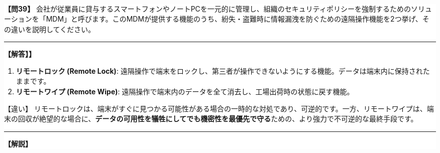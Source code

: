 **【問39】**
会社が従業員に貸与するスマートフォンやノートPCを一元的に管理し、組織のセキュリティポリシーを強制するためのソリューションを「MDM」と呼びます。このMDMが提供する機能のうち、紛失・盗難時に情報漏洩を防ぐための遠隔操作機能を2つ挙げ、その違いを説明してください。

---
**【解答】】**
1.  **リモートロック (Remote Lock)**: 遠隔操作で端末をロックし、第三者が操作できないようにする機能。データは端末内に保持されたままです。
2.  **リモートワイプ (Remote Wipe)**: 遠隔操作で端末内のデータを全て消去し、工場出荷時の状態に戻す機能。

【違い】
リモートロックは、端末がすぐに見つかる可能性がある場合の一時的な対処であり、可逆的です。一方、リモートワイプは、端末の回収が絶望的な場合に、**データの可用性を犠牲にしてでも機密性を最優先で守る**ための、より強力で不可逆的な最終手段です。

---
**【解説】**
